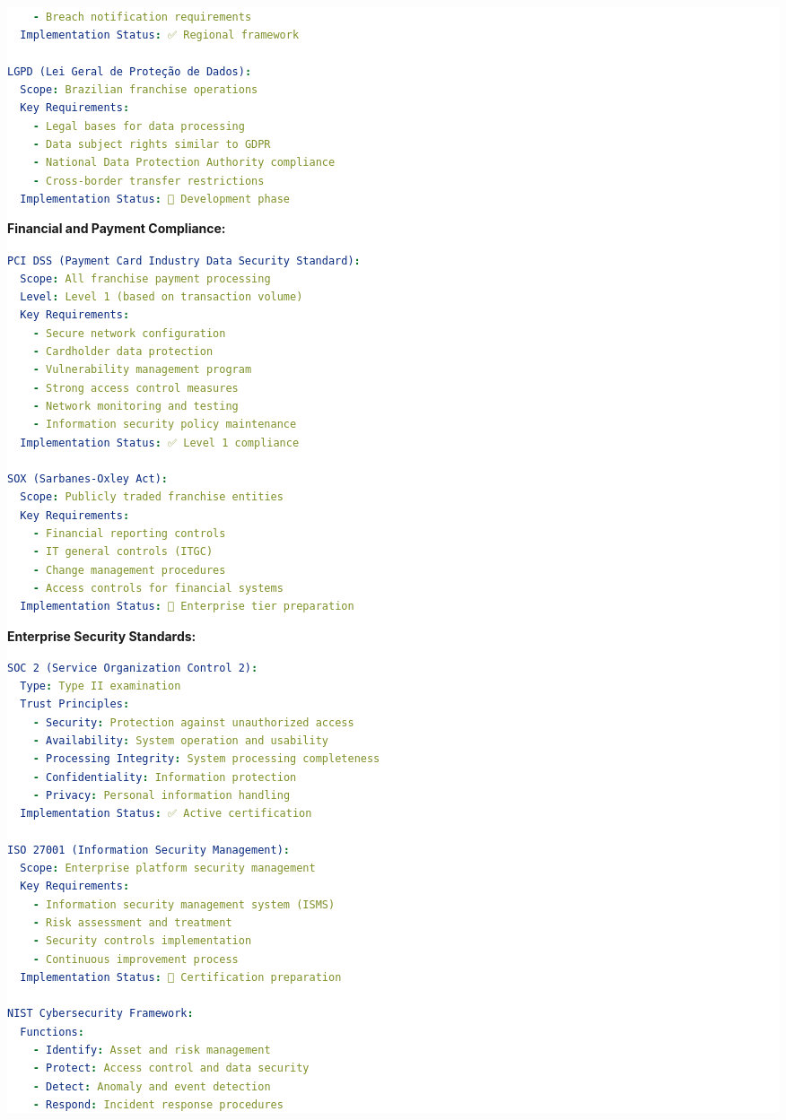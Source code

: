 ```yaml
    - Breach notification requirements
  Implementation Status: ✅ Regional framework

LGPD (Lei Geral de Proteção de Dados):
  Scope: Brazilian franchise operations
  Key Requirements:
    - Legal bases for data processing
    - Data subject rights similar to GDPR
    - National Data Protection Authority compliance
    - Cross-border transfer restrictions
  Implementation Status: 🔄 Development phase
```

**Financial and Payment Compliance:**
```yaml
PCI DSS (Payment Card Industry Data Security Standard):
  Scope: All franchise payment processing
  Level: Level 1 (based on transaction volume)
  Key Requirements:
    - Secure network configuration
    - Cardholder data protection
    - Vulnerability management program
    - Strong access control measures
    - Network monitoring and testing
    - Information security policy maintenance
  Implementation Status: ✅ Level 1 compliance

SOX (Sarbanes-Oxley Act):
  Scope: Publicly traded franchise entities
  Key Requirements:
    - Financial reporting controls
    - IT general controls (ITGC)
    - Change management procedures
    - Access controls for financial systems
  Implementation Status: 🔄 Enterprise tier preparation
```

**Enterprise Security Standards:**
```yaml
SOC 2 (Service Organization Control 2):
  Type: Type II examination
  Trust Principles:
    - Security: Protection against unauthorized access
    - Availability: System operation and usability
    - Processing Integrity: System processing completeness
    - Confidentiality: Information protection
    - Privacy: Personal information handling
  Implementation Status: ✅ Active certification

ISO 27001 (Information Security Management):
  Scope: Enterprise platform security management
  Key Requirements:
    - Information security management system (ISMS)
    - Risk assessment and treatment
    - Security controls implementation
    - Continuous improvement process
  Implementation Status: 🔄 Certification preparation

NIST Cybersecurity Framework:
  Functions:
    - Identify: Asset and risk management
    - Protect: Access control and data security
    - Detect: Anomaly and event detection
    - Respond: Incident response procedures
```